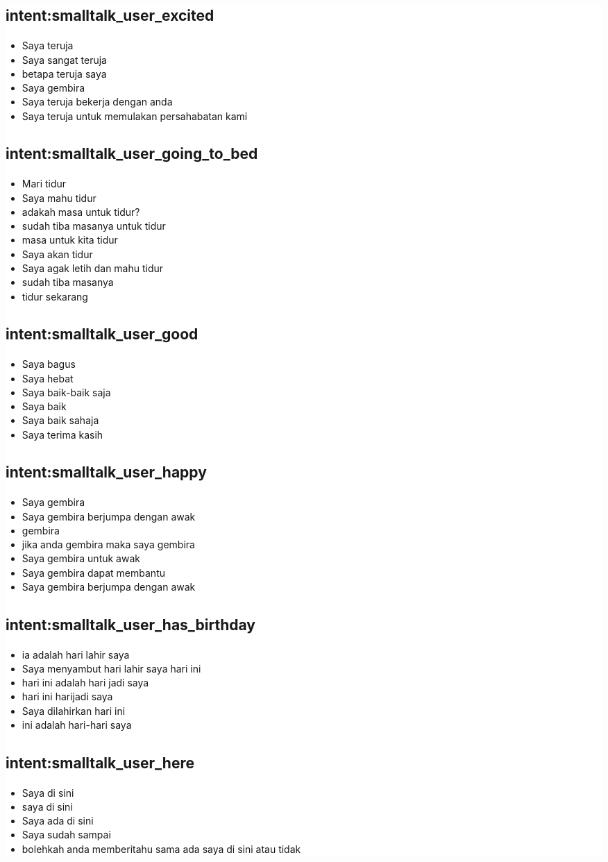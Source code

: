 ## intent:smalltalk_user_excited
- Saya teruja
- Saya sangat teruja
- betapa teruja saya
- Saya gembira
- Saya teruja bekerja dengan anda
- Saya teruja untuk memulakan persahabatan kami

## intent:smalltalk_user_going_to_bed
- Mari tidur
- Saya mahu tidur
- adakah masa untuk tidur?
- sudah tiba masanya untuk tidur
- masa untuk kita tidur
- Saya akan tidur
- Saya agak letih dan mahu tidur
- sudah tiba masanya
- tidur sekarang

## intent:smalltalk_user_good
- Saya bagus
- Saya hebat
- Saya baik-baik saja
- Saya baik
- Saya baik sahaja
- Saya terima kasih

## intent:smalltalk_user_happy
- Saya gembira
- Saya gembira berjumpa dengan awak
- gembira
- jika anda gembira maka saya gembira
- Saya gembira untuk awak
- Saya gembira dapat membantu
- Saya gembira berjumpa dengan awak

## intent:smalltalk_user_has_birthday
- ia adalah hari lahir saya
- Saya menyambut hari lahir saya hari ini
- hari ini adalah hari jadi saya
- hari ini harijadi saya
- Saya dilahirkan hari ini
- ini adalah hari-hari saya

## intent:smalltalk_user_here
- Saya di sini
- saya di sini
- Saya ada di sini
- Saya sudah sampai
- bolehkah anda memberitahu sama ada saya di sini atau tidak
